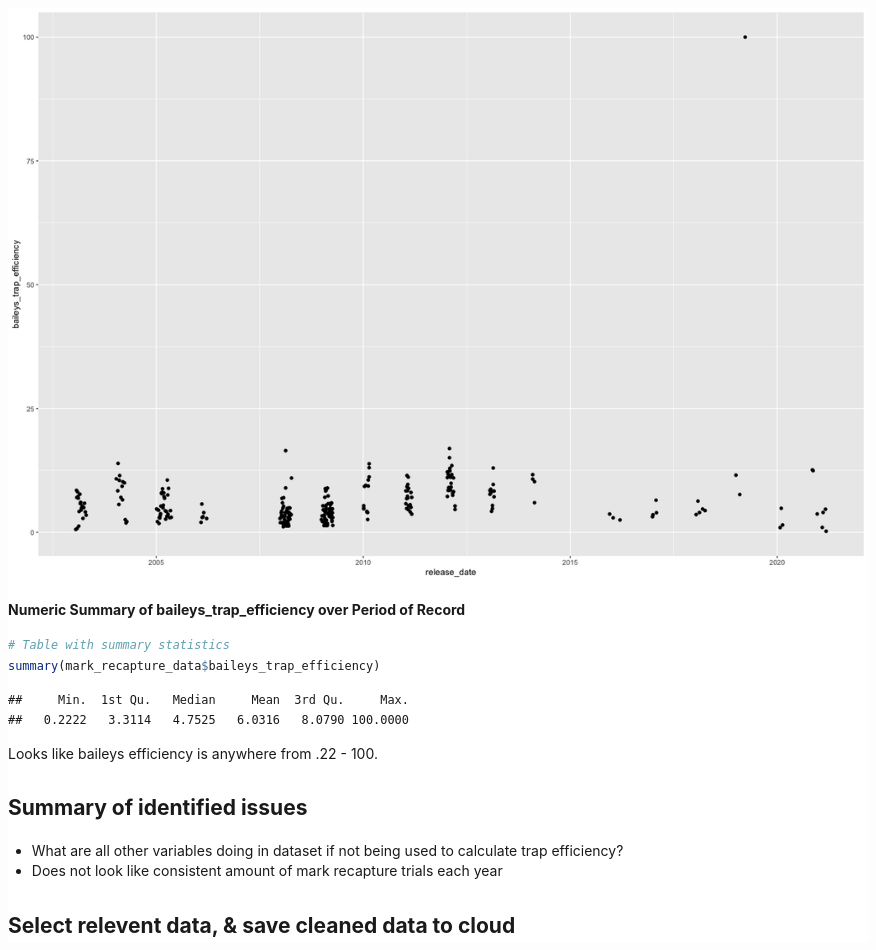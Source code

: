 ![](battle_creek_mark_recapture_data_files/figure-gfm/unnamed-chunk-10-1.png)

**Numeric Summary of baileys_trap_efficiency over Period of Record**

``` r
# Table with summary statistics
summary(mark_recapture_data$baileys_trap_efficiency)
```

    ##     Min.  1st Qu.   Median     Mean  3rd Qu.     Max. 
    ##   0.2222   3.3114   4.7525   6.0316   8.0790 100.0000

Looks like baileys efficiency is anywhere from .22 - 100.

## Summary of identified issues

- What are all other variables doing in dataset if not being used to
  calculate trap efficiency?
- Does not look like consistent amount of mark recapture trials each
  year

## Select relevent data, & save cleaned data to cloud
